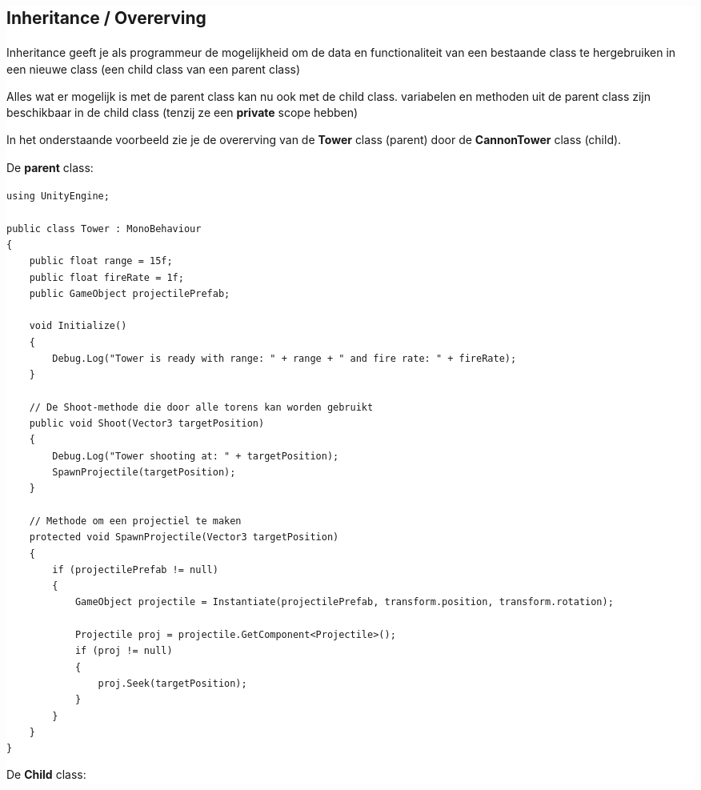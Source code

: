 ## Inheritance / Overerving

Inheritance geeft je als programmeur de mogelijkheid om de data en functionaliteit van een bestaande class te hergebruiken in een nieuwe class (een child class van een parent class)

Alles wat er mogelijk is met de parent class kan nu ook met de child class. variabelen en methoden uit de parent class zijn beschikbaar in de child class (tenzij ze een **private** scope hebben)

In het onderstaande voorbeeld zie je de overerving van de **Tower** class (parent) door de **CannonTower** class (child).

De **parent** class:

```
using UnityEngine;

public class Tower : MonoBehaviour
{
    public float range = 15f;
    public float fireRate = 1f;
    public GameObject projectilePrefab;

    void Initialize()
    {
        Debug.Log("Tower is ready with range: " + range + " and fire rate: " + fireRate);
    }

    // De Shoot-methode die door alle torens kan worden gebruikt
    public void Shoot(Vector3 targetPosition)
    {
        Debug.Log("Tower shooting at: " + targetPosition);
        SpawnProjectile(targetPosition);
    }

    // Methode om een projectiel te maken
    protected void SpawnProjectile(Vector3 targetPosition)
    {
        if (projectilePrefab != null)
        {
            GameObject projectile = Instantiate(projectilePrefab, transform.position, transform.rotation);

            Projectile proj = projectile.GetComponent<Projectile>();
            if (proj != null)
            {
                proj.Seek(targetPosition);
            }
        }
    }
}
```

De **Child** class:

